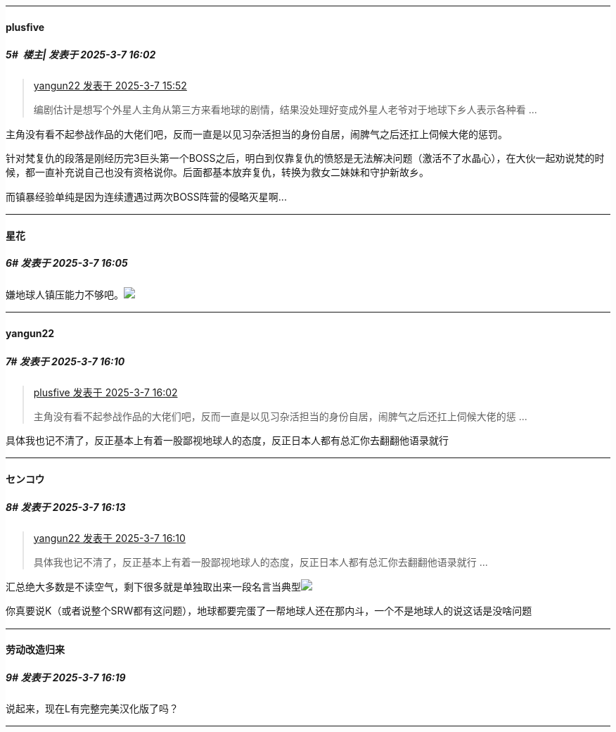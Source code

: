 *****

####  plusfive  
##### 5#         楼主| 发表于 2025-3-7 16:02

<blockquote><a href="httphttps://stage1st.com/2b/forum.php?mod=redirect&amp;goto=findpost&amp;pid=67599062&amp;ptid=2249042" target="_blank">yangun22 发表于 2025-3-7 15:52</a>

编剧估计是想写个外星人主角从第三方来看地球的剧情，结果没处理好变成外星人老爷对于地球下乡人表示各种看 ...</blockquote>
主角没有看不起参战作品的大佬们吧，反而一直是以见习杂活担当的身份自居，闹脾气之后还扛上伺候大佬的惩罚。

针对梵复仇的段落是刚经历完3巨头第一个BOSS之后，明白到仅靠复仇的愤怒是无法解决问题（激活不了水晶心），在大伙一起劝说梵的时候，都一直补充说自己也没有资格说你。后面都基本放弃复仇，转换为救女二妹妹和守护新故乡。

而镇暴经验单纯是因为连续遭遇过两次BOSS阵营的侵略灭星啊...

*****

####  星花  
##### 6#       发表于 2025-3-7 16:05

嫌地球人镇压能力不够吧。<img src="https://static.stage1st.com/image/smiley/face2017/066.png" referrerpolicy="no-referrer">

*****

####  yangun22  
##### 7#       发表于 2025-3-7 16:10

<blockquote><a href="httphttps://stage1st.com/2b/forum.php?mod=redirect&amp;goto=findpost&amp;pid=67599171&amp;ptid=2249042" target="_blank">plusfive 发表于 2025-3-7 16:02</a>

主角没有看不起参战作品的大佬们吧，反而一直是以见习杂活担当的身份自居，闹脾气之后还扛上伺候大佬的惩 ...</blockquote>
具体我也记不清了，反正基本上有着一股鄙视地球人的态度，反正日本人都有总汇你去翻翻他语录就行

*****

####  センコウ  
##### 8#       发表于 2025-3-7 16:13

<blockquote><a href="httphttps://stage1st.com/2b/forum.php?mod=redirect&amp;goto=findpost&amp;pid=67599281&amp;ptid=2249042" target="_blank">yangun22 发表于 2025-3-7 16:10</a>

具体我也记不清了，反正基本上有着一股鄙视地球人的态度，反正日本人都有总汇你去翻翻他语录就行 ...</blockquote>
汇总绝大多数是不读空气，剩下很多就是单独取出来一段名言当典型<img src="https://static.stage1st.com/image/smiley/face2017/037.png" referrerpolicy="no-referrer">

你真要说K（或者说整个SRW都有这问题），地球都要完蛋了一帮地球人还在那内斗，一个不是地球人的说这话是没啥问题

*****

####  劳动改造归来  
##### 9#       发表于 2025-3-7 16:19

说起来，现在L有完整完美汉化版了吗？

*****
